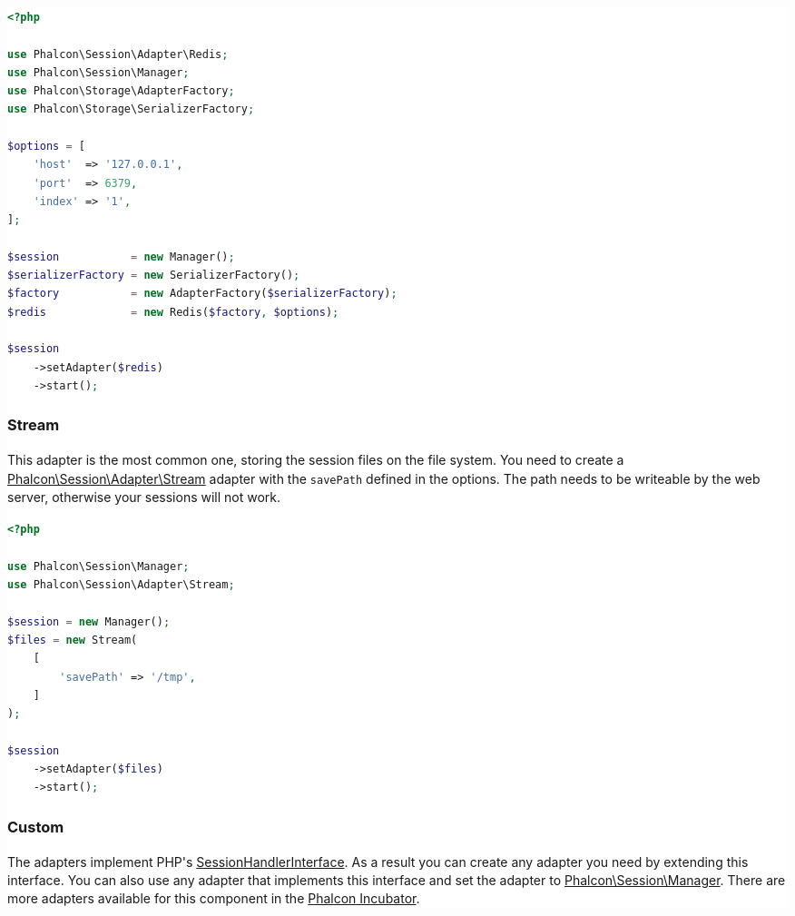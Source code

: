 ```php
<?php

use Phalcon\Session\Adapter\Redis;
use Phalcon\Session\Manager;
use Phalcon\Storage\AdapterFactory;
use Phalcon\Storage\SerializerFactory;

$options = [
    'host'  => '127.0.0.1',
    'port'  => 6379,
    'index' => '1',
];

$session           = new Manager();
$serializerFactory = new SerializerFactory();
$factory           = new AdapterFactory($serializerFactory);
$redis             = new Redis($factory, $options);

$session
    ->setAdapter($redis)
    ->start();
```

### Stream
This adapter is the most common one, storing the session files on the file system. You need to create a [Phalcon\Session\Adapter\Stream][session-adapter-stream] adapter with the `savePath` defined in the options. The path needs to be writeable by the web server, otherwise your sessions will not work.

```php
<?php

use Phalcon\Session\Manager;
use Phalcon\Session\Adapter\Stream;

$session = new Manager();
$files = new Stream(
    [
        'savePath' => '/tmp',
    ]
);

$session
    ->setAdapter($files)
    ->start();
```

### Custom
The adapters implement PHP's [SessionHandlerInterface][sessionhandlerinterface]. As a result you can create any adapter you need by extending this interface. You can also use any adapter that implements this interface and set the adapter to [Phalcon\Session\Manager][session-manager]. There are more adapters available for this component in the [Phalcon Incubator][incubator].


[di-factorydefault]: api/phalcon_di#di-factorydefault
[di-injectable]: api/phalcon_di#di-injectable
[incubator]: https://github.com/phalcon/incubator/
[session-adapter-libmemcached]: api/phalcon_session#session-adapter-libmemcached
[session-adapter-noop]: api/phalcon_session#session-adapter-noop
[session-adapter-redis]: api/phalcon_session#session-adapter-redis
[session-adapter-stream]: api/phalcon_session#session-adapter-stream
[session-bag]: api/phalcon_session#session-bag
[session-exception]: api/phalcon_session#session-exception
[session-manager]: api/phalcon_session#session-manager
[sessionhandlerinterface]: https://www.php.net/manual/en/class.sessionhandlerinterface.php
[storage-adapter]: api/phalcon_storage#storage-adapterfactory
[storage-adapter-libmemcached]: api/phalcon_storage#storage-adapter-libmemcached
[storage-adapter-redis]: api/phalcon_storage#storage-adapter-redis